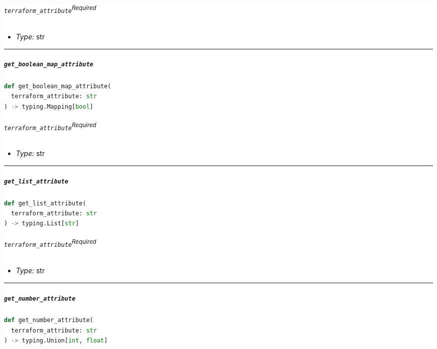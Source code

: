 ###### `terraform_attribute`<sup>Required</sup> <a name="terraform_attribute" id="@cdktf/provider-vsphere.dataVsphereHostThumbprint.DataVsphereHostThumbprint.getBooleanAttribute.parameter.terraformAttribute"></a>

- *Type:* str

---

##### `get_boolean_map_attribute` <a name="get_boolean_map_attribute" id="@cdktf/provider-vsphere.dataVsphereHostThumbprint.DataVsphereHostThumbprint.getBooleanMapAttribute"></a>

```python
def get_boolean_map_attribute(
  terraform_attribute: str
) -> typing.Mapping[bool]
```

###### `terraform_attribute`<sup>Required</sup> <a name="terraform_attribute" id="@cdktf/provider-vsphere.dataVsphereHostThumbprint.DataVsphereHostThumbprint.getBooleanMapAttribute.parameter.terraformAttribute"></a>

- *Type:* str

---

##### `get_list_attribute` <a name="get_list_attribute" id="@cdktf/provider-vsphere.dataVsphereHostThumbprint.DataVsphereHostThumbprint.getListAttribute"></a>

```python
def get_list_attribute(
  terraform_attribute: str
) -> typing.List[str]
```

###### `terraform_attribute`<sup>Required</sup> <a name="terraform_attribute" id="@cdktf/provider-vsphere.dataVsphereHostThumbprint.DataVsphereHostThumbprint.getListAttribute.parameter.terraformAttribute"></a>

- *Type:* str

---

##### `get_number_attribute` <a name="get_number_attribute" id="@cdktf/provider-vsphere.dataVsphereHostThumbprint.DataVsphereHostThumbprint.getNumberAttribute"></a>

```python
def get_number_attribute(
  terraform_attribute: str
) -> typing.Union[int, float]
```
